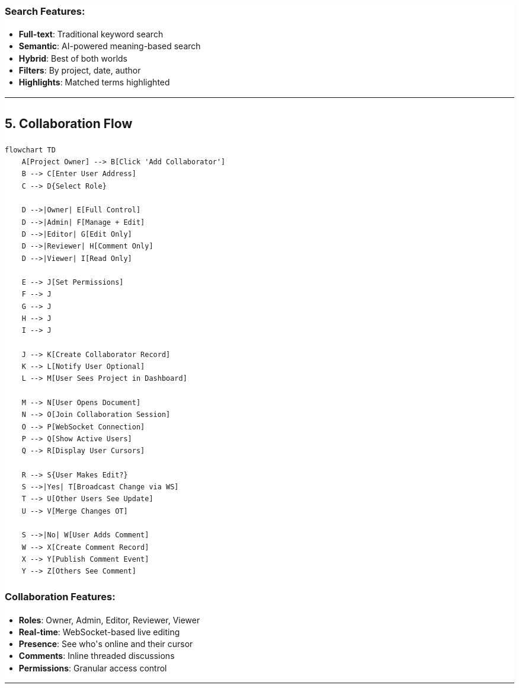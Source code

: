 ### Search Features:
- **Full-text**: Traditional keyword search
- **Semantic**: AI-powered meaning-based search
- **Hybrid**: Best of both worlds
- **Filters**: By project, date, author
- **Highlights**: Matched terms highlighted

---

## 5. Collaboration Flow

```mermaid
flowchart TD
    A[Project Owner] --> B[Click 'Add Collaborator']
    B --> C[Enter User Address]
    C --> D{Select Role}

    D -->|Owner| E[Full Control]
    D -->|Admin| F[Manage + Edit]
    D -->|Editor| G[Edit Only]
    D -->|Reviewer| H[Comment Only]
    D -->|Viewer| I[Read Only]

    E --> J[Set Permissions]
    F --> J
    G --> J
    H --> J
    I --> J

    J --> K[Create Collaborator Record]
    K --> L[Notify User Optional]
    L --> M[User Sees Project in Dashboard]

    M --> N[User Opens Document]
    N --> O[Join Collaboration Session]
    O --> P[WebSocket Connection]
    P --> Q[Show Active Users]
    Q --> R[Display User Cursors]

    R --> S{User Makes Edit?}
    S -->|Yes| T[Broadcast Change via WS]
    T --> U[Other Users See Update]
    U --> V[Merge Changes OT]

    S -->|No| W[User Adds Comment]
    W --> X[Create Comment Record]
    X --> Y[Publish Comment Event]
    Y --> Z[Others See Comment]
```

### Collaboration Features:
- **Roles**: Owner, Admin, Editor, Reviewer, Viewer
- **Real-time**: WebSocket-based live editing
- **Presence**: See who's online and their cursor
- **Comments**: Inline threaded discussions
- **Permissions**: Granular access control

---